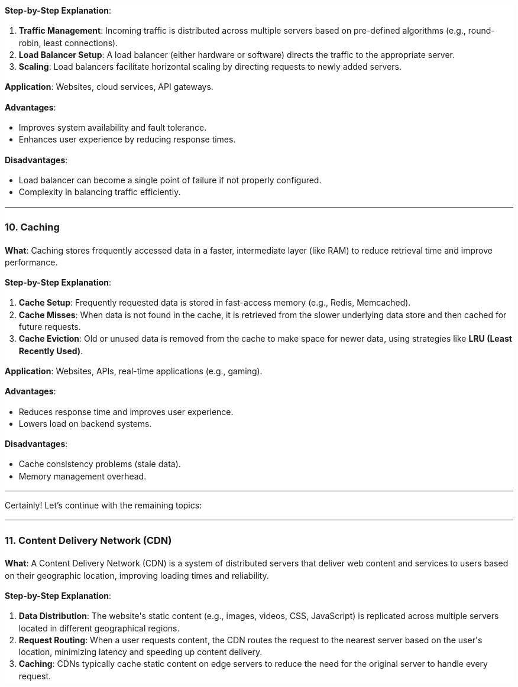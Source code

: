 **Step-by-Step Explanation**:
1. **Traffic Management**: Incoming traffic is distributed across multiple servers based on pre-defined algorithms (e.g., round-robin, least connections).
2. **Load Balancer Setup**: A load balancer (either hardware or software) directs the traffic to the appropriate server.
3. **Scaling**: Load balancers facilitate horizontal scaling by directing requests to newly added servers.

**Application**: Websites, cloud services, API gateways.

**Advantages**:
- Improves system availability and fault tolerance.
- Enhances user experience by reducing response times.

**Disadvantages**:
- Load balancer can become a single point of failure if not properly configured.
- Complexity in balancing traffic efficiently.

---

### **10. Caching**
**What**: Caching stores frequently accessed data in a faster, intermediate layer (like RAM) to reduce retrieval time and improve performance.

**Step-by-Step Explanation**:
1. **Cache Setup**: Frequently requested data is stored in fast-access memory (e.g., Redis, Memcached).
2. **Cache Misses**: When data is not found in the cache, it is retrieved from the slower underlying data store and then cached for future requests.
3. **Cache Eviction**: Old or unused data is removed from the cache to make space for newer data, using strategies like **LRU (Least Recently Used)**.

**Application**: Websites, APIs, real-time applications (e.g., gaming).

**Advantages**:
- Reduces response time and improves user experience.
- Lowers load on backend systems.

**Disadvantages**:
- Cache consistency problems (stale data).
- Memory management overhead.

---

Certainly! Let’s continue with the remaining topics:

---

### **11. Content Delivery Network (CDN)**
**What**: A Content Delivery Network (CDN) is a system of distributed servers that deliver web content and services to users based on their geographic location, improving loading times and reliability.

**Step-by-Step Explanation**:
1. **Data Distribution**: The website's static content (e.g., images, videos, CSS, JavaScript) is replicated across multiple servers located in different geographical regions.
2. **Request Routing**: When a user requests content, the CDN routes the request to the nearest server based on the user's location, minimizing latency and speeding up content delivery.
3. **Caching**: CDNs typically cache static content on edge servers to reduce the need for the original server to handle every request.

